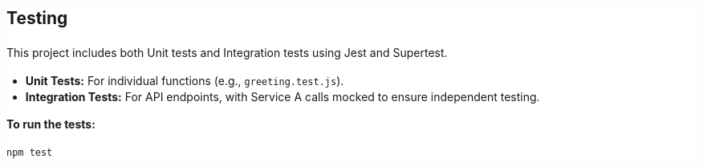 ## Testing

This project includes both Unit tests and Integration tests using Jest and Supertest.

* **Unit Tests:** For individual functions (e.g., `greeting.test.js`).
* **Integration Tests:** For API endpoints, with Service A calls mocked to ensure independent testing.

**To run the tests:**

```bash
npm test
